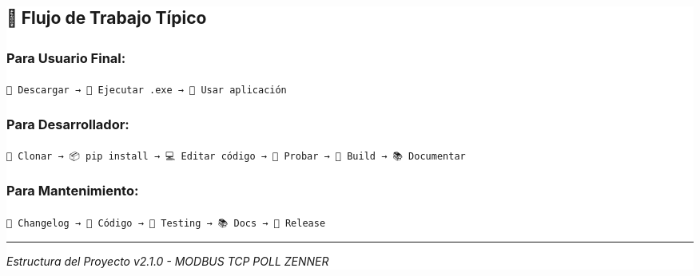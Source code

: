 ## 🔄 Flujo de Trabajo Típico

### Para Usuario Final:
```
📁 Descargar → 🚀 Ejecutar .exe → 🎯 Usar aplicación
```

### Para Desarrollador:
```
📁 Clonar → 📦 pip install → 💻 Editar código → 🔧 Probar → 🚀 Build → 📚 Documentar
```

### Para Mantenimiento:
```
📝 Changelog → 🔧 Código → 🧪 Testing → 📚 Docs → 🚀 Release
```

---
*Estructura del Proyecto v2.1.0 - MODBUS TCP POLL ZENNER*
